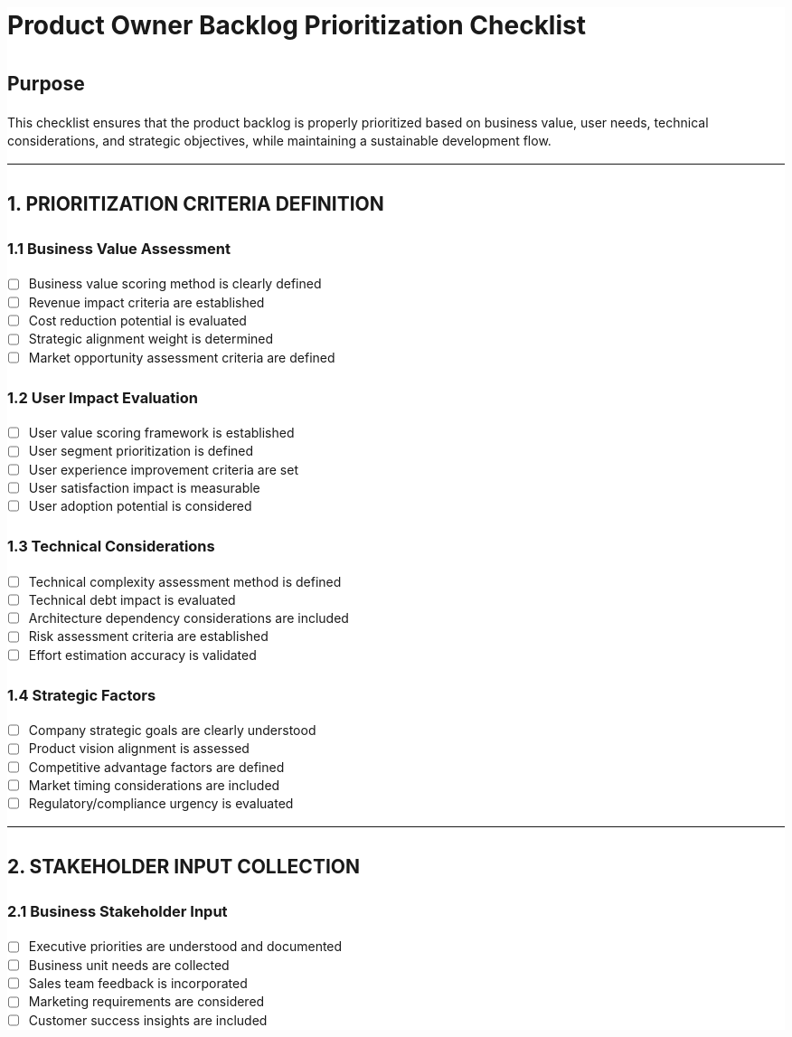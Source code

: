 # Product Owner Backlog Prioritization Checklist

## Purpose
This checklist ensures that the product backlog is properly prioritized based on business value, user needs, technical considerations, and strategic objectives, while maintaining a sustainable development flow.

---

## 1. PRIORITIZATION CRITERIA DEFINITION

### 1.1 Business Value Assessment
- [ ] Business value scoring method is clearly defined
- [ ] Revenue impact criteria are established
- [ ] Cost reduction potential is evaluated
- [ ] Strategic alignment weight is determined
- [ ] Market opportunity assessment criteria are defined

### 1.2 User Impact Evaluation
- [ ] User value scoring framework is established
- [ ] User segment prioritization is defined
- [ ] User experience improvement criteria are set
- [ ] User satisfaction impact is measurable
- [ ] User adoption potential is considered

### 1.3 Technical Considerations
- [ ] Technical complexity assessment method is defined
- [ ] Technical debt impact is evaluated
- [ ] Architecture dependency considerations are included
- [ ] Risk assessment criteria are established
- [ ] Effort estimation accuracy is validated

### 1.4 Strategic Factors
- [ ] Company strategic goals are clearly understood
- [ ] Product vision alignment is assessed
- [ ] Competitive advantage factors are defined
- [ ] Market timing considerations are included
- [ ] Regulatory/compliance urgency is evaluated

---

## 2. STAKEHOLDER INPUT COLLECTION

### 2.1 Business Stakeholder Input
- [ ] Executive priorities are understood and documented
- [ ] Business unit needs are collected
- [ ] Sales team feedback is incorporated
- [ ] Marketing requirements are considered
- [ ] Customer success insights are included

